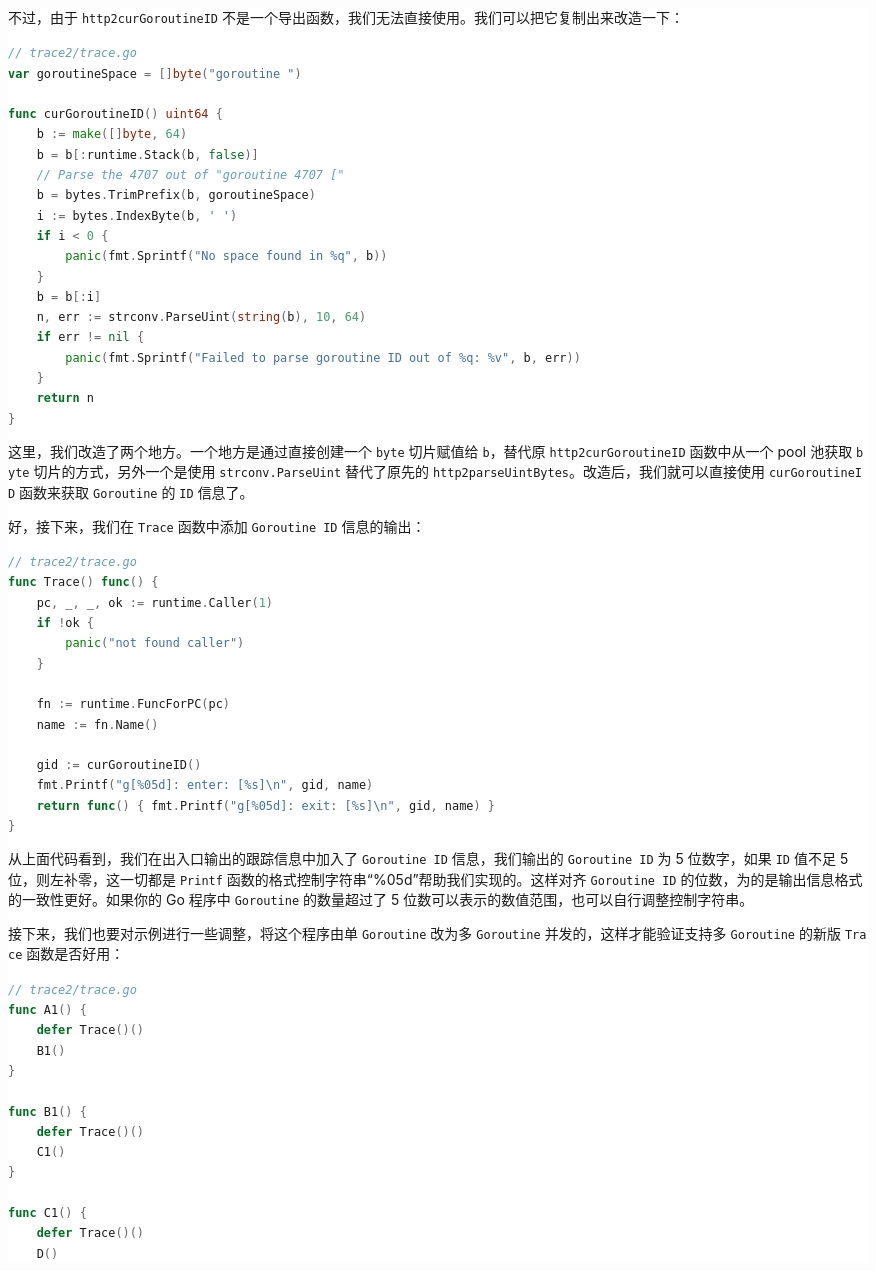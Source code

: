 不过，由于 `http2curGoroutineID` 不是一个导出函数，我们无法直接使用。我们可以把它复制出来改造一下：

```go
// trace2/trace.go
var goroutineSpace = []byte("goroutine ")

func curGoroutineID() uint64 {
    b := make([]byte, 64)
    b = b[:runtime.Stack(b, false)]
    // Parse the 4707 out of "goroutine 4707 ["
    b = bytes.TrimPrefix(b, goroutineSpace)
    i := bytes.IndexByte(b, ' ')
    if i < 0 {
        panic(fmt.Sprintf("No space found in %q", b))
    }
    b = b[:i]
    n, err := strconv.ParseUint(string(b), 10, 64)
    if err != nil {
        panic(fmt.Sprintf("Failed to parse goroutine ID out of %q: %v", b, err))
    }
    return n
}
```

这里，我们改造了两个地方。一个地方是通过直接创建一个 `byte` 切片赋值给 `b`，替代原 `http2curGoroutineID` 函数中从一个 pool 池获取 `byte` 切片的方式，另外一个是使用 `strconv.ParseUint` 替代了原先的 `http2parseUintBytes`。改造后，我们就可以直接使用 `curGoroutineID` 函数来获取 `Goroutine` 的 `ID` 信息了。

好，接下来，我们在 `Trace` 函数中添加 `Goroutine ID` 信息的输出：

```go
// trace2/trace.go
func Trace() func() {
    pc, _, _, ok := runtime.Caller(1)
    if !ok {
        panic("not found caller")
    }

    fn := runtime.FuncForPC(pc)
    name := fn.Name()

    gid := curGoroutineID()
    fmt.Printf("g[%05d]: enter: [%s]\n", gid, name)
    return func() { fmt.Printf("g[%05d]: exit: [%s]\n", gid, name) }
}
```

从上面代码看到，我们在出入口输出的跟踪信息中加入了 `Goroutine ID` 信息，我们输出的 `Goroutine ID` 为 5 位数字，如果 `ID` 值不足 5 位，则左补零，这一切都是 `Printf` 函数的格式控制字符串“%05d”帮助我们实现的。这样对齐 `Goroutine ID` 的位数，为的是输出信息格式的一致性更好。如果你的 Go 程序中 `Goroutine` 的数量超过了 5 位数可以表示的数值范围，也可以自行调整控制字符串。

接下来，我们也要对示例进行一些调整，将这个程序由单 `Goroutine` 改为多 `Goroutine` 并发的，这样才能验证支持多 `Goroutine` 的新版 `Trace` 函数是否好用：

```go
// trace2/trace.go
func A1() {
    defer Trace()()
    B1()
}

func B1() {
    defer Trace()()
    C1()
}

func C1() {
    defer Trace()()
    D()
```